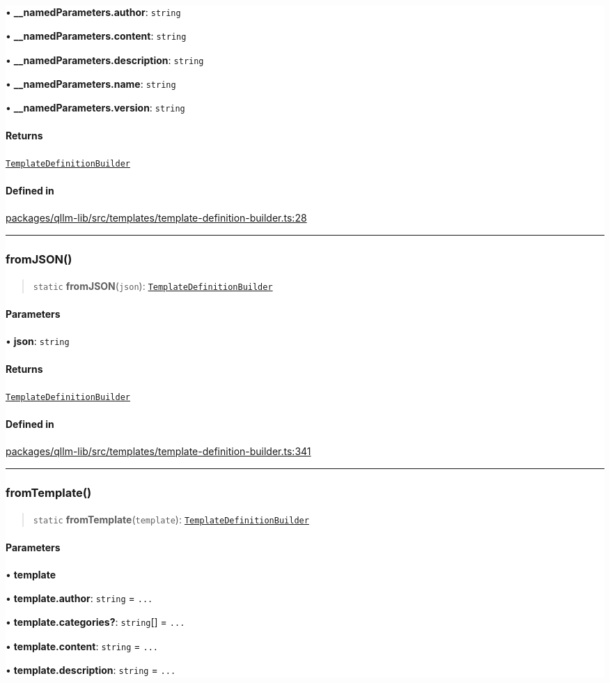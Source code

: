 • **\_\_namedParameters.author**: `string`

• **\_\_namedParameters.content**: `string`

• **\_\_namedParameters.description**: `string`

• **\_\_namedParameters.name**: `string`

• **\_\_namedParameters.version**: `string`

#### Returns

[`TemplateDefinitionBuilder`](TemplateDefinitionBuilder.md)

#### Defined in

[packages/qllm-lib/src/templates/template-definition-builder.ts:28](https://github.com/quantalogic/qllm/blob/b15a3aa4af263bce36ea091a0f29bf1255b95497/packages/qllm-lib/src/templates/template-definition-builder.ts#L28)

---

### fromJSON()

> `static` **fromJSON**(`json`): [`TemplateDefinitionBuilder`](TemplateDefinitionBuilder.md)

#### Parameters

• **json**: `string`

#### Returns

[`TemplateDefinitionBuilder`](TemplateDefinitionBuilder.md)

#### Defined in

[packages/qllm-lib/src/templates/template-definition-builder.ts:341](https://github.com/quantalogic/qllm/blob/b15a3aa4af263bce36ea091a0f29bf1255b95497/packages/qllm-lib/src/templates/template-definition-builder.ts#L341)

---

### fromTemplate()

> `static` **fromTemplate**(`template`): [`TemplateDefinitionBuilder`](TemplateDefinitionBuilder.md)

#### Parameters

• **template**

• **template.author**: `string` = `...`

• **template.categories?**: `string`[] = `...`

• **template.content**: `string` = `...`

• **template.description**: `string` = `...`
